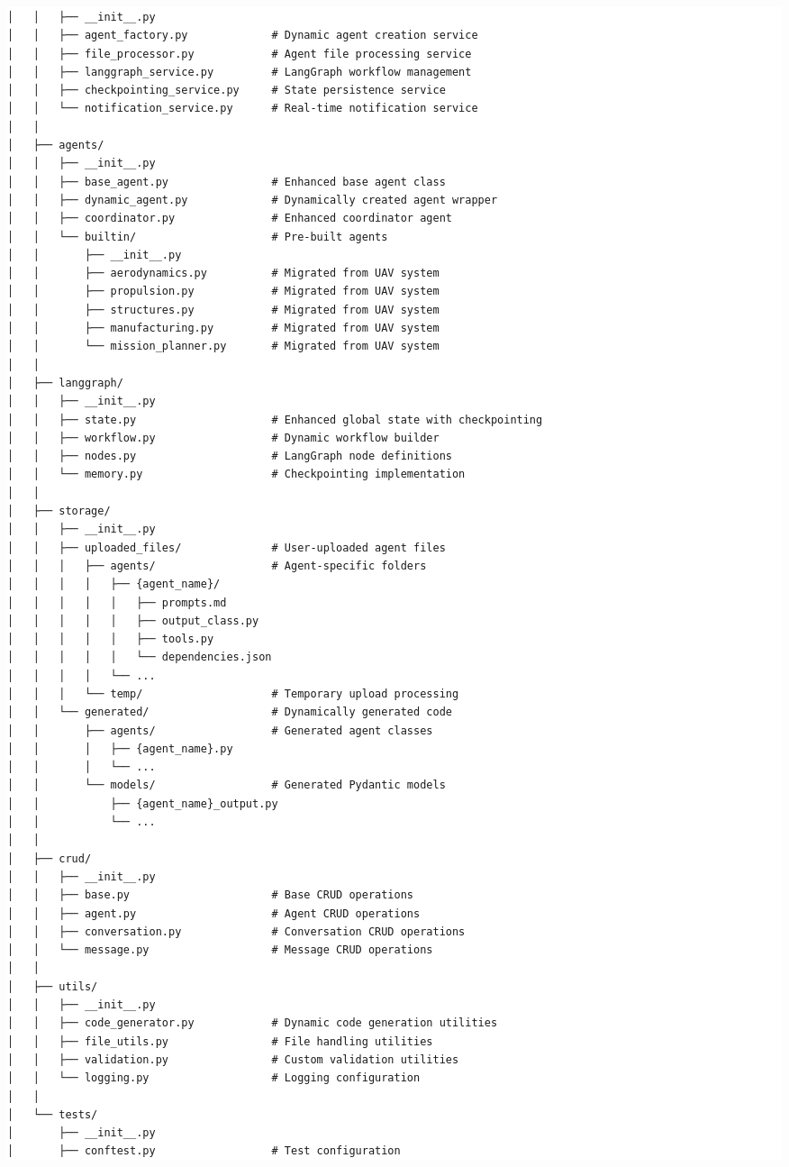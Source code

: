 ```
│   │   ├── __init__.py
│   │   ├── agent_factory.py             # Dynamic agent creation service
│   │   ├── file_processor.py            # Agent file processing service  
│   │   ├── langgraph_service.py         # LangGraph workflow management
│   │   ├── checkpointing_service.py     # State persistence service
│   │   └── notification_service.py      # Real-time notification service
│   │
│   ├── agents/
│   │   ├── __init__.py
│   │   ├── base_agent.py                # Enhanced base agent class
│   │   ├── dynamic_agent.py             # Dynamically created agent wrapper
│   │   ├── coordinator.py               # Enhanced coordinator agent
│   │   └── builtin/                     # Pre-built agents
│   │       ├── __init__.py
│   │       ├── aerodynamics.py          # Migrated from UAV system
│   │       ├── propulsion.py            # Migrated from UAV system
│   │       ├── structures.py            # Migrated from UAV system
│   │       ├── manufacturing.py         # Migrated from UAV system
│   │       └── mission_planner.py       # Migrated from UAV system
│   │
│   ├── langgraph/
│   │   ├── __init__.py
│   │   ├── state.py                     # Enhanced global state with checkpointing
│   │   ├── workflow.py                  # Dynamic workflow builder
│   │   ├── nodes.py                     # LangGraph node definitions
│   │   └── memory.py                    # Checkpointing implementation
│   │
│   ├── storage/
│   │   ├── __init__.py
│   │   ├── uploaded_files/              # User-uploaded agent files
│   │   │   ├── agents/                  # Agent-specific folders
│   │   │   │   ├── {agent_name}/
│   │   │   │   │   ├── prompts.md
│   │   │   │   │   ├── output_class.py
│   │   │   │   │   ├── tools.py
│   │   │   │   │   └── dependencies.json
│   │   │   │   └── ...
│   │   │   └── temp/                    # Temporary upload processing
│   │   └── generated/                   # Dynamically generated code
│   │       ├── agents/                  # Generated agent classes
│   │       │   ├── {agent_name}.py
│   │       │   └── ...
│   │       └── models/                  # Generated Pydantic models
│   │           ├── {agent_name}_output.py
│   │           └── ...
│   │
│   ├── crud/
│   │   ├── __init__.py
│   │   ├── base.py                      # Base CRUD operations
│   │   ├── agent.py                     # Agent CRUD operations
│   │   ├── conversation.py              # Conversation CRUD operations
│   │   └── message.py                   # Message CRUD operations
│   │
│   ├── utils/
│   │   ├── __init__.py
│   │   ├── code_generator.py            # Dynamic code generation utilities
│   │   ├── file_utils.py                # File handling utilities
│   │   ├── validation.py                # Custom validation utilities
│   │   └── logging.py                   # Logging configuration
│   │
│   └── tests/
│       ├── __init__.py
│       ├── conftest.py                  # Test configuration
```